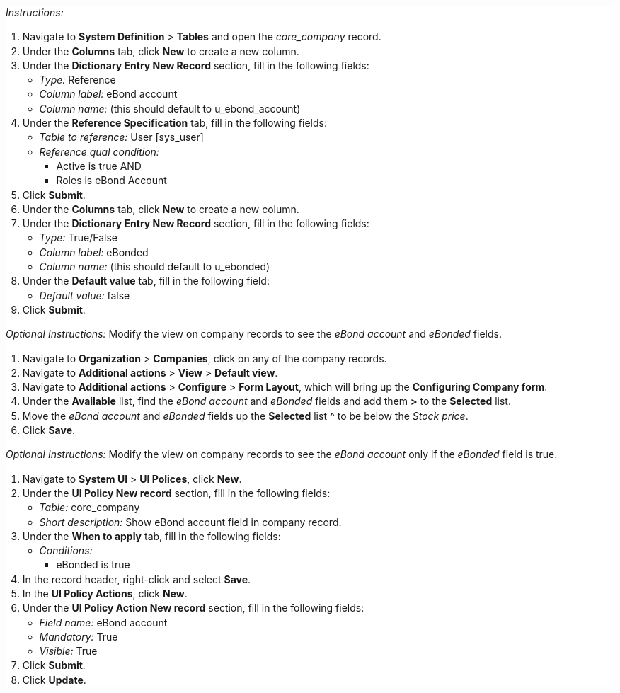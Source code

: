 _Instructions:_

1. Navigate to **System Definition** > **Tables** and open the *core_company* record.
1. Under the **Columns** tab, click **New** to create a new column.
1. Under the **Dictionary Entry New Record** section, fill in the following fields:
    - _Type:_ Reference
    - _Column label:_ eBond account
    - _Column name:_ (this should default to u_ebond_account)
1. Under the **Reference Specification** tab, fill in the following fields:
    - _Table to reference:_ User [sys_user]
    - _Reference qual condition:_
        - Active is true AND
        - Roles is eBond Account
1. Click **Submit**.
1. Under the **Columns** tab, click **New** to create a new column.
1. Under the **Dictionary Entry New Record** section, fill in the following fields:
    - _Type:_ True/False
    - _Column label:_ eBonded
    - _Column name:_ (this should default to u_ebonded)
1. Under the **Default value** tab, fill in the following field:
    - _Default value:_ false
1. Click **Submit**.

_Optional Instructions:_ Modify the view on company records to see the *eBond account* and *eBonded* fields.

1. Navigate to **Organization** > **Companies**, click on any of the company records.
1. Navigate to **Additional actions** > **View** > **Default view**.
1. Navigate to **Additional actions** > **Configure** > **Form Layout**, which will bring up the **Configuring Company form**.
1. Under the **Available** list, find the *eBond account* and *eBonded* fields and add them **>** to the **Selected** list.
1. Move the *eBond account* and *eBonded* fields up the **Selected** list **^** to be below the *Stock price*.
1. Click **Save**.

_Optional Instructions:_ Modify the view on company records to see the *eBond account* only if the *eBonded* field is true.

1. Navigate to **System UI** > **UI Polices**, click **New**.
1. Under the **UI Policy New record** section, fill in the following fields:
    - _Table:_ core_company
    - _Short description:_ Show eBond account field in company record.
1. Under the **When to apply** tab, fill in the following fields:
    - _Conditions:_
        - eBonded is true
1. In the record header, right-click and select **Save**.
1. In the **UI Policy Actions**, click **New**.
1. Under the **UI Policy Action New record** section, fill in the following fields:
    - _Field name:_ eBond account
    - _Mandatory:_ True
    - _Visible:_ True
1. Click **Submit**.
1. Click **Update**.
